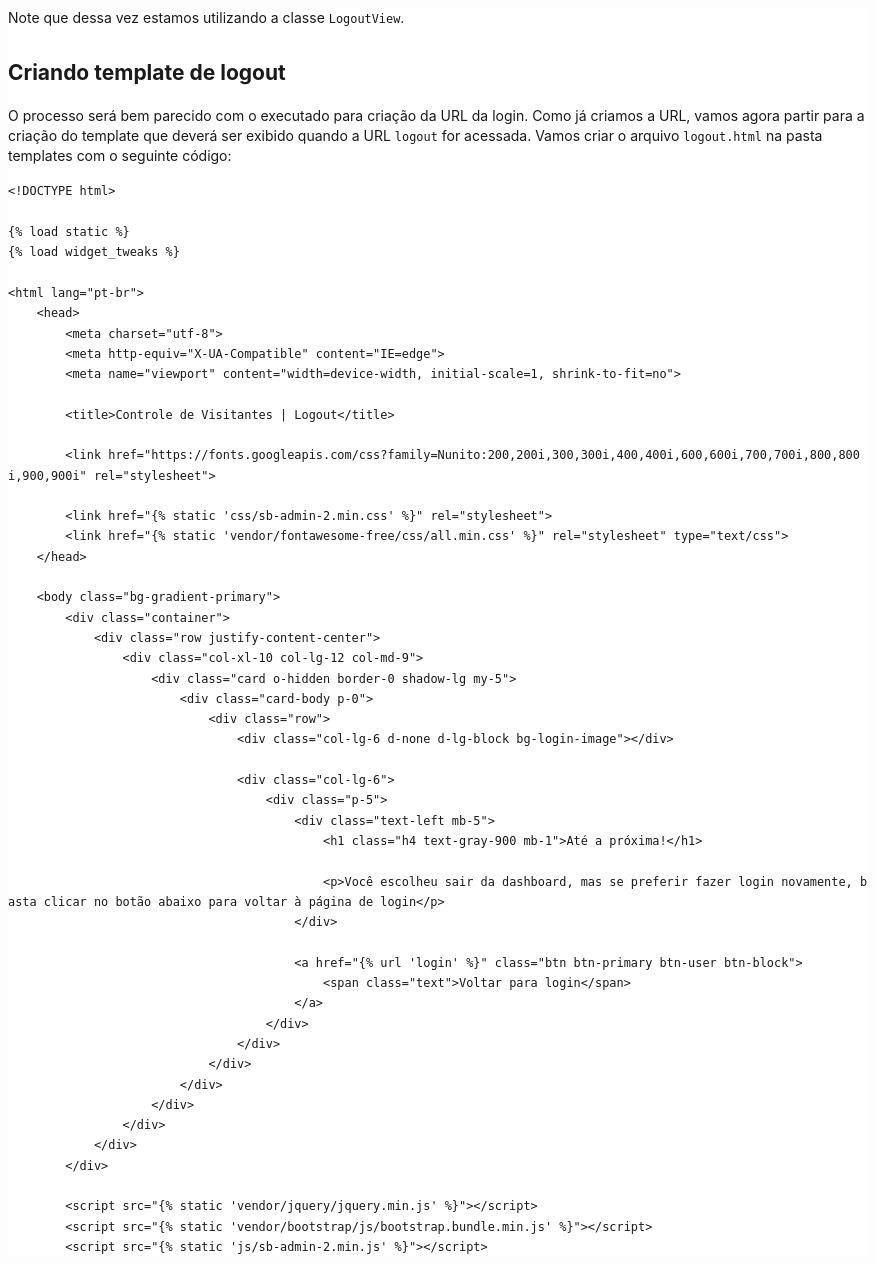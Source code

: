 Note que dessa vez estamos utilizando a classe `LogoutView`.

## Criando template de logout

O processo será bem parecido com o executado para criação da URL da login. Como já criamos a URL, vamos agora partir para a criação do template que deverá ser exibido quando a URL `logout` for acessada. Vamos criar o arquivo `logout.html` na pasta templates com o seguinte código:

```markup
<!DOCTYPE html>

{% load static %}
{% load widget_tweaks %}

<html lang="pt-br">
    <head>
        <meta charset="utf-8">
        <meta http-equiv="X-UA-Compatible" content="IE=edge">
        <meta name="viewport" content="width=device-width, initial-scale=1, shrink-to-fit=no">
        
        <title>Controle de Visitantes | Logout</title>
        
        <link href="https://fonts.googleapis.com/css?family=Nunito:200,200i,300,300i,400,400i,600,600i,700,700i,800,800i,900,900i" rel="stylesheet">
        
        <link href="{% static 'css/sb-admin-2.min.css' %}" rel="stylesheet">    
        <link href="{% static 'vendor/fontawesome-free/css/all.min.css' %}" rel="stylesheet" type="text/css">
    </head>

    <body class="bg-gradient-primary">
        <div class="container">
            <div class="row justify-content-center">
                <div class="col-xl-10 col-lg-12 col-md-9">
                    <div class="card o-hidden border-0 shadow-lg my-5">
                        <div class="card-body p-0">
                            <div class="row">
                                <div class="col-lg-6 d-none d-lg-block bg-login-image"></div>
    
                                <div class="col-lg-6">
                                    <div class="p-5">
                                        <div class="text-left mb-5">
                                            <h1 class="h4 text-gray-900 mb-1">Até a próxima!</h1>
    
                                            <p>Você escolheu sair da dashboard, mas se preferir fazer login novamente, basta clicar no botão abaixo para voltar à página de login</p>
                                        </div>
    
                                        <a href="{% url 'login' %}" class="btn btn-primary btn-user btn-block">
                                            <span class="text">Voltar para login</span>
                                        </a>
                                    </div>
                                </div>
                            </div>
                        </div>
                    </div>
                </div>
            </div>
        </div>
        
        <script src="{% static 'vendor/jquery/jquery.min.js' %}"></script>
        <script src="{% static 'vendor/bootstrap/js/bootstrap.bundle.min.js' %}"></script>
        <script src="{% static 'js/sb-admin-2.min.js' %}"></script>
```